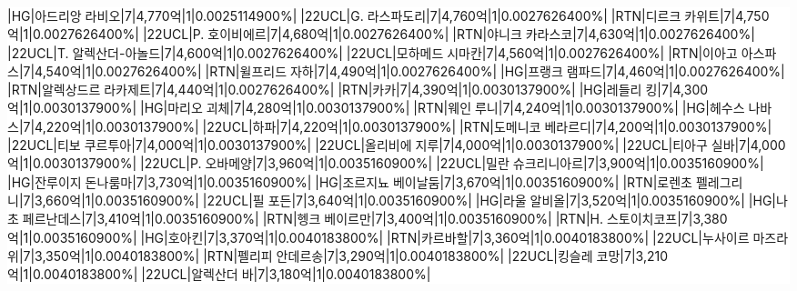 |HG|아드리앙 라비오|7|4,770억|1|0.0025114900%|
|22UCL|G. 라스파도리|7|4,760억|1|0.0027626400%|
|RTN|디르크 카위트|7|4,750억|1|0.0027626400%|
|22UCL|P. 호이비에르|7|4,680억|1|0.0027626400%|
|RTN|야니크 카라스코|7|4,630억|1|0.0027626400%|
|22UCL|T. 알렉산더-아놀드|7|4,600억|1|0.0027626400%|
|22UCL|모하메드 시마칸|7|4,560억|1|0.0027626400%|
|RTN|이아고 아스파스|7|4,540억|1|0.0027626400%|
|RTN|윌프리드 자하|7|4,490억|1|0.0027626400%|
|HG|프랭크 램파드|7|4,460억|1|0.0027626400%|
|RTN|알렉상드르 라카제트|7|4,440억|1|0.0027626400%|
|RTN|카카|7|4,390억|1|0.0030137900%|
|HG|레들리 킹|7|4,300억|1|0.0030137900%|
|HG|마리오 괴체|7|4,280억|1|0.0030137900%|
|RTN|웨인 루니|7|4,240억|1|0.0030137900%|
|HG|헤수스 나바스|7|4,220억|1|0.0030137900%|
|22UCL|하파|7|4,220억|1|0.0030137900%|
|RTN|도메니코 베라르디|7|4,200억|1|0.0030137900%|
|22UCL|티보 쿠르투아|7|4,000억|1|0.0030137900%|
|22UCL|올리비에 지루|7|4,000억|1|0.0030137900%|
|22UCL|티아구 실바|7|4,000억|1|0.0030137900%|
|22UCL|P. 오바메양|7|3,960억|1|0.0035160900%|
|22UCL|밀란 슈크리니아르|7|3,900억|1|0.0035160900%|
|HG|잔루이지 돈나룸마|7|3,730억|1|0.0035160900%|
|HG|조르지뇨 베이날둠|7|3,670억|1|0.0035160900%|
|RTN|로렌초 펠레그리니|7|3,660억|1|0.0035160900%|
|22UCL|필 포든|7|3,640억|1|0.0035160900%|
|HG|라울 알비올|7|3,520억|1|0.0035160900%|
|HG|나초 페르난데스|7|3,410억|1|0.0035160900%|
|RTN|헹크 베이르만|7|3,400억|1|0.0035160900%|
|RTN|H. 스토이치코프|7|3,380억|1|0.0035160900%|
|HG|호아킨|7|3,370억|1|0.0040183800%|
|RTN|카르바할|7|3,360억|1|0.0040183800%|
|22UCL|누사이르 마즈라위|7|3,350억|1|0.0040183800%|
|RTN|펠리피 안데르송|7|3,290억|1|0.0040183800%|
|22UCL|킹슬레 코망|7|3,210억|1|0.0040183800%|
|22UCL|알렉산더 바|7|3,180억|1|0.0040183800%|
